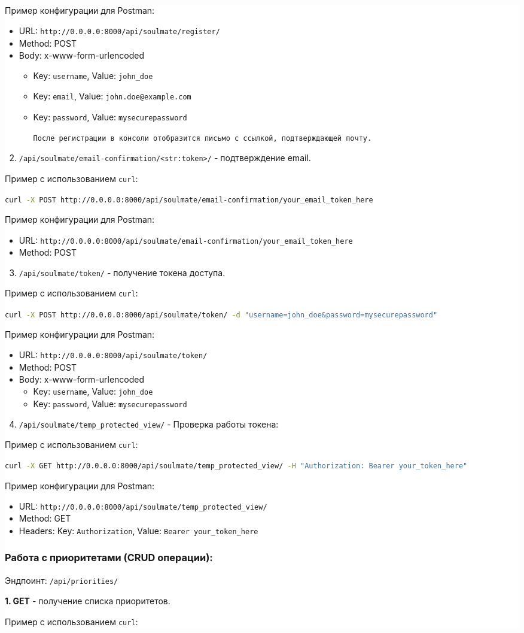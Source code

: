 Пример конфигурации для Postman:

-   URL: `http://0.0.0.0:8000/api/soulmate/register/`
-   Method: POST
-   Body: x-www-form-urlencoded
    -   Key: `username`, Value: `john_doe`
    -   Key: `email`, Value: `john.doe@example.com`
    -   Key: `password`, Value: `mysecurepassword`

            После регистрации в консоли отобразится письмо с ссылкой, подтверждающей почту.

2.  `/api/soulmate/email-confirmation/<str:token>/` - подтверждение email.

Пример с использованием `curl`:

```bash
curl -X POST http://0.0.0.0:8000/api/soulmate/email-confirmation/your_email_token_here
```

Пример конфигурации для Postman:

-   URL: `http://0.0.0.0:8000/api/soulmate/email-confirmation/your_email_token_here`
-   Method: POST
3.  `/api/soulmate/token/` - получение токена доступа.
    
Пример с использованием `curl`:
    
```bash
curl -X POST http://0.0.0.0:8000/api/soulmate/token/ -d "username=john_doe&password=mysecurepassword"
```
    
Пример конфигурации для Postman:

-   URL: `http://0.0.0.0:8000/api/soulmate/token/`
-   Method: POST
-   Body: x-www-form-urlencoded
    -   Key: `username`, Value: `john_doe`
    -   Key: `password`, Value: `mysecurepassword`

4. `/api/soulmate/temp_protected_view/` - Проверка работы токена:

Пример с использованием `curl`:
```bash
curl -X GET http://0.0.0.0:8000/api/soulmate/temp_protected_view/ -H "Authorization: Bearer your_token_here"
```
Пример конфигурации для Postman:

-   URL: `http://0.0.0.0:8000/api/soulmate/temp_protected_view/`
-   Method: GET
-   Headers: Key: `Authorization`, Value: `Bearer your_token_here`

### Работа с приоритетами (CRUD операции):

Эндпоинт: `/api/priorities/`

**1. GET** - получение списка приоритетов.

Пример с использованием `curl`:

